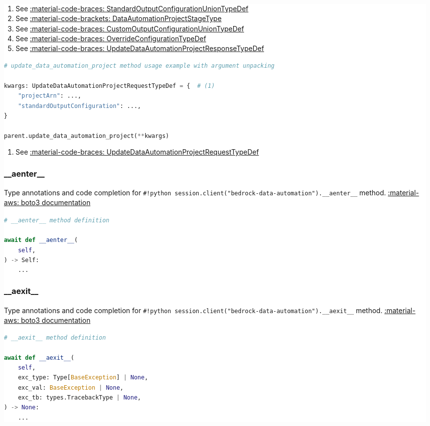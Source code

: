 1. See [:material-code-braces: StandardOutputConfigurationUnionTypeDef](#standardoutputconfigurationuniontypedef)
2. See [:material-code-brackets: DataAutomationProjectStageType](./literals.md#dataautomationprojectstagetype)
3. See [:material-code-braces: CustomOutputConfigurationUnionTypeDef](#customoutputconfigurationuniontypedef)
4. See [:material-code-braces: OverrideConfigurationTypeDef](./type_defs.md#overrideconfigurationtypedef)
5. See [:material-code-braces: UpdateDataAutomationProjectResponseTypeDef](./type_defs.md#updatedataautomationprojectresponsetypedef)


```python
# update_data_automation_project method usage example with argument unpacking

kwargs: UpdateDataAutomationProjectRequestTypeDef = {  # (1)
    "projectArn": ...,
    "standardOutputConfiguration": ...,
}

parent.update_data_automation_project(**kwargs)
```

1. See [:material-code-braces: UpdateDataAutomationProjectRequestTypeDef](./type_defs.md#updatedataautomationprojectrequesttypedef)

### \_\_aenter\_\_



Type annotations and code completion for `#!python session.client("bedrock-data-automation").__aenter__` method.
[:material-aws: boto3 documentation](https://boto3.amazonaws.com/v1/documentation/api/latest/reference/services/bedrock-data-automation.html#DataAutomationforBedrock.Client)

```python
# __aenter__ method definition

await def __aenter__(
    self,
) -> Self:
    ...
```


### \_\_aexit\_\_



Type annotations and code completion for `#!python session.client("bedrock-data-automation").__aexit__` method.
[:material-aws: boto3 documentation](https://boto3.amazonaws.com/v1/documentation/api/latest/reference/services/bedrock-data-automation.html#DataAutomationforBedrock.Client)

```python
# __aexit__ method definition

await def __aexit__(
    self,
    exc_type: Type[BaseException] | None,
    exc_val: BaseException | None,
    exc_tb: types.TracebackType | None,
) -> None:
    ...
```
